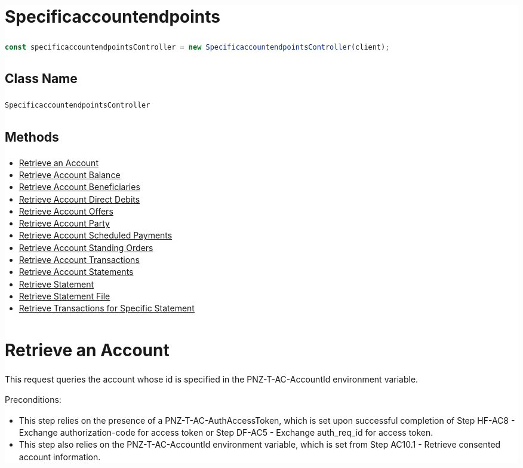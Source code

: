 # Specificaccountendpoints

```ts
const specificaccountendpointsController = new SpecificaccountendpointsController(client);
```

## Class Name

`SpecificaccountendpointsController`

## Methods

* [Retrieve an Account](../../doc/controllers/specificaccountendpoints.md#retrieve-an-account)
* [Retrieve Account Balance](../../doc/controllers/specificaccountendpoints.md#retrieve-account-balance)
* [Retrieve Account Beneficiaries](../../doc/controllers/specificaccountendpoints.md#retrieve-account-beneficiaries)
* [Retrieve Account Direct Debits](../../doc/controllers/specificaccountendpoints.md#retrieve-account-direct-debits)
* [Retrieve Account Offers](../../doc/controllers/specificaccountendpoints.md#retrieve-account-offers)
* [Retrieve Account Party](../../doc/controllers/specificaccountendpoints.md#retrieve-account-party)
* [Retrieve Account Scheduled Payments](../../doc/controllers/specificaccountendpoints.md#retrieve-account-scheduled-payments)
* [Retrieve Account Standing Orders](../../doc/controllers/specificaccountendpoints.md#retrieve-account-standing-orders)
* [Retrieve Account Transactions](../../doc/controllers/specificaccountendpoints.md#retrieve-account-transactions)
* [Retrieve Account Statements](../../doc/controllers/specificaccountendpoints.md#retrieve-account-statements)
* [Retrieve Statement](../../doc/controllers/specificaccountendpoints.md#retrieve-statement)
* [Retrieve Statement File](../../doc/controllers/specificaccountendpoints.md#retrieve-statement-file)
* [Retrieve Transactions for Specific Statement](../../doc/controllers/specificaccountendpoints.md#retrieve-transactions-for-specific-statement)


# Retrieve an Account

This request queries the account whose id is specified in the PNZ-T-AC-AccountId environment variable.

Preconditions:

* This step relies on the presence of a PNZ-T-AC-AuthAccessToken, which is set upon successful completion of Step HF-AC8 - Exchange authorization-code for access token or Step DF-AC5 - Exchange auth_req_id for access token.
* This step also relies on the PNZ-T-AC-AccountId environment variable, which is set from Step AC10.1 - Retrieve consented account information.
